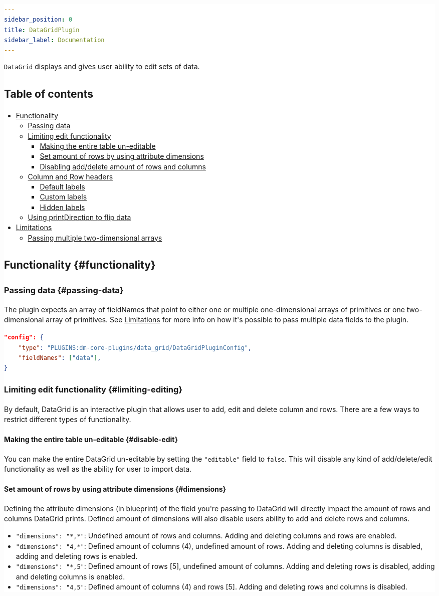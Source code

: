 ```yaml
---
sidebar_position: 0
title: DataGridPlugin
sidebar_label: Documentation
---
```


`DataGrid` displays and gives user ability to edit sets of data. 

## Table of contents
- [Functionality](#functionality)
    - [Passing data](#passing-data)
    - [Limiting edit functionality](#limiting-editing)
        - [Making the entire table un-editable](#disable-edit)
        - [Set amount of rows by using attribute dimensions](#dimensions)
        - [Disabling add/delete amount of rows and columns](#disable-ad)
    - [Column and Row headers](#cr-headers)
        - [Default labels](#default-labels)
        - [Custom labels](#custom-labels)
        - [Hidden labels](#hidden-labels)
    - [Using printDirection to flip data](#print-direction)
- [Limitations](#limitations)
    - [Passing multiple two-dimensional arrays](#multi-2d-arrays)


## Functionality \{#functionality}

### Passing data \{#passing-data}
The plugin expects an array of fieldNames that point to either one or multiple one-dimensional arrays of primitives or one two-dimensional array of primitives. See [Limitations](#limitations) for more info on how it's possible to pass multiple data fields to the plugin.
```json {3}
"config": {
    "type": "PLUGINS:dm-core-plugins/data_grid/DataGridPluginConfig",
    "fieldNames": ["data"],
}
```

### Limiting edit functionality \{#limiting-editing}
By default, DataGrid is an interactive plugin that allows user to add, edit and delete column and rows. There are a few ways to restrict different types of functionality.

#### Making the entire table un-editable \{#disable-edit}
You can make the entire DataGrid un-editable by setting the `"editable"` field to `false`. This will disable any kind of add/delete/edit functionality as well as the ability for user to import data.

#### Set amount of rows by using attribute dimensions \{#dimensions}
Defining the attribute dimensions (in blueprint) of the field you're passing to DataGrid will directly impact the amount of rows and columns DataGrid prints. Defined amount of dimensions will also disable users ability to add and delete rows and columns. 
- `"dimensions": "*,*"`: Undefined amount of rows and columns. Adding and deleting columns and rows are enabled.
- `"dimensions": "4,*"`: Defined amount of columns (4), undefined amount of rows. Adding and deleting columns is disabled, adding and deleting rows is enabled.
- `"dimensions": "*,5"`: Defined amount of rows [5], undefined amount of columns. Adding and deleting rows is disabled, adding and deleting columns is enabled.
- `"dimensions": "4,5"`: Defined amount of columns (4) and rows [5]. Adding and deleting rows and columns is disabled.
